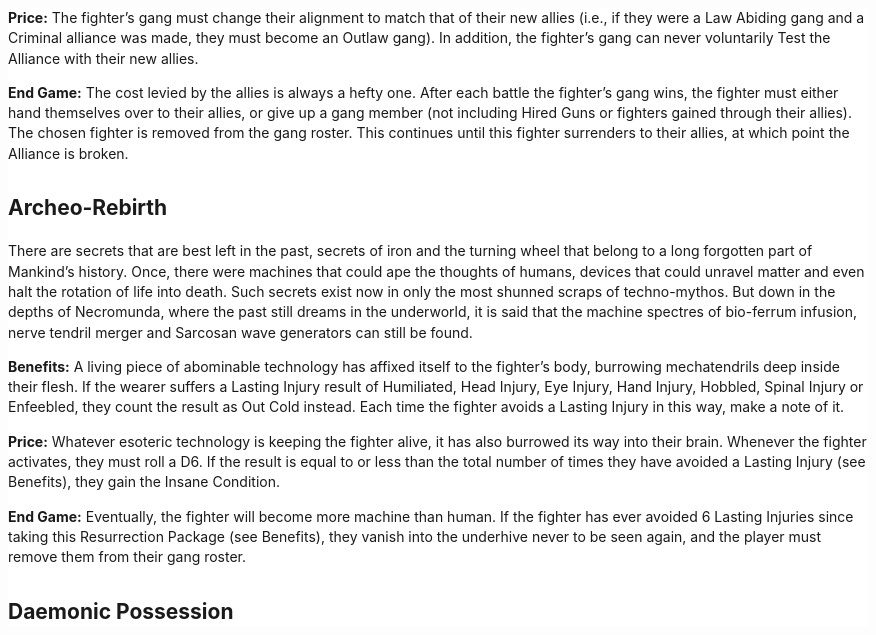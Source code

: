 **Price:** The fighter’s gang must change their alignment
to match that of their new allies (i.e., if they were a Law
Abiding gang and a Criminal alliance was made, they
must become an Outlaw gang). In addition,
the fighter’s gang can never voluntarily Test the
Alliance with their new allies.

**End Game:** The cost levied by the allies is always a
hefty one. After each battle the fighter’s gang wins, the
fighter must either hand themselves over to their allies,
or give up a gang member (not including
Hired Guns or fighters gained through their allies). The
chosen fighter is removed from the gang roster. This
continues until this fighter surrenders to their allies, at
which point the Alliance is broken.

## Archeo-Rebirth

There are secrets that are best left in the past, secrets
of iron and the turning wheel that belong to a long
forgotten part of Mankind’s history. Once, there were
machines that could ape the thoughts of humans,
devices that could unravel matter and even halt the
rotation of life into death. Such secrets exist now in
only the most shunned scraps of techno-mythos. But
down in the depths of Necromunda, where the past still
dreams in the underworld, it is said that the machine
spectres of bio-ferrum infusion, nerve tendril merger
and Sarcosan wave generators can still be found.

**Benefits:** A living piece of abominable technology has
affixed itself to the fighter’s body, burrowing mechatendrils
deep inside their flesh. If the wearer suffers
a Lasting Injury result of Humiliated, Head Injury, Eye
Injury, Hand Injury, Hobbled, Spinal Injury or Enfeebled,
they count the result as Out Cold instead. Each time
the fighter avoids a Lasting Injury in
this way, make a note of it.

**Price:** Whatever esoteric technology is keeping the
fighter alive, it has also burrowed its way into their
brain. Whenever the fighter activates, they must roll
a D6. If the result is equal to or less than the total
number of times they have avoided a Lasting Injury
(see Benefits), they gain the Insane Condition.

**End Game:** Eventually, the fighter will become more machine than human. If the fighter has ever avoided 6 Lasting Injuries since taking this Resurrection Package (see Benefits), they vanish into the underhive never to be seen again, and the player must remove them from their gang roster.

## Daemonic Possession
